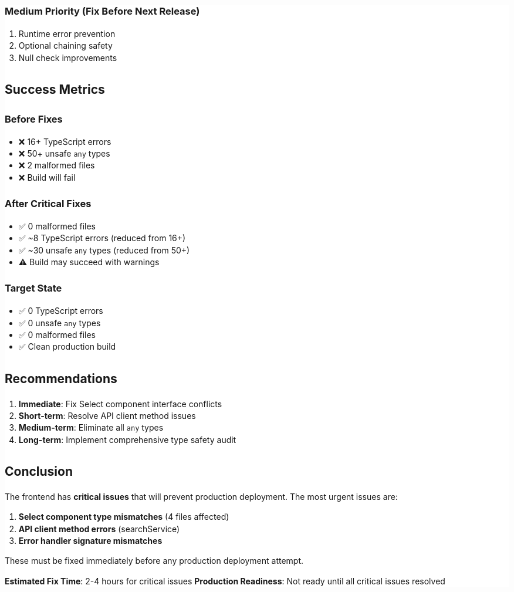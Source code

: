 ### Medium Priority (Fix Before Next Release)

1. Runtime error prevention
2. Optional chaining safety
3. Null check improvements

## Success Metrics

### Before Fixes

- ❌ 16+ TypeScript errors
- ❌ 50+ unsafe `any` types
- ❌ 2 malformed files
- ❌ Build will fail

### After Critical Fixes

- ✅ 0 malformed files
- ✅ ~8 TypeScript errors (reduced from 16+)
- ✅ ~30 unsafe `any` types (reduced from 50+)
- ⚠️ Build may succeed with warnings

### Target State

- ✅ 0 TypeScript errors
- ✅ 0 unsafe `any` types
- ✅ 0 malformed files
- ✅ Clean production build

## Recommendations

1. **Immediate**: Fix Select component interface conflicts
2. **Short-term**: Resolve API client method issues
3. **Medium-term**: Eliminate all `any` types
4. **Long-term**: Implement comprehensive type safety audit

## Conclusion

The frontend has **critical issues** that will prevent production deployment. The most urgent issues are:

1. **Select component type mismatches** (4 files affected)
2. **API client method errors** (searchService)
3. **Error handler signature mismatches**

These must be fixed immediately before any production deployment attempt.

**Estimated Fix Time**: 2-4 hours for critical issues
**Production Readiness**: Not ready until all critical issues resolved
